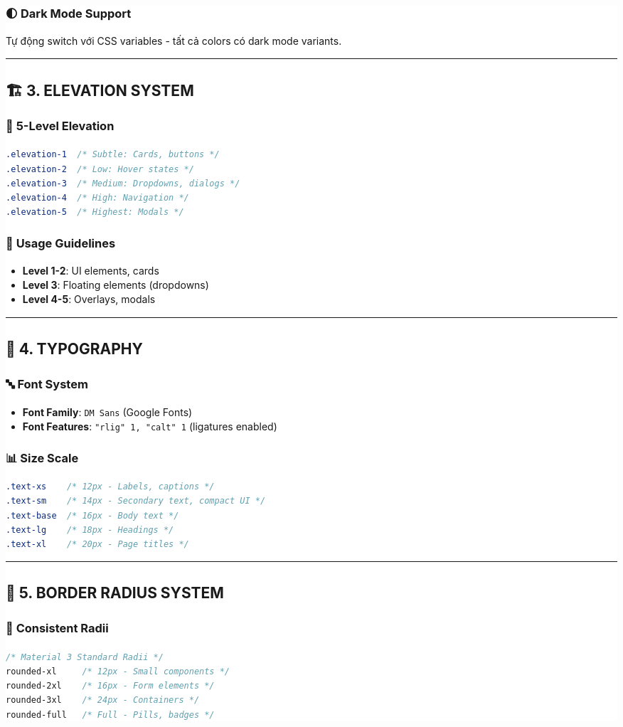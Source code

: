 ### 🌓 **Dark Mode Support**
Tự động switch với CSS variables - tất cả colors có dark mode variants.

---

## 🏗️ 3. ELEVATION SYSTEM

### 📏 **5-Level Elevation**
```css
.elevation-1  /* Subtle: Cards, buttons */
.elevation-2  /* Low: Hover states */
.elevation-3  /* Medium: Dropdowns, dialogs */
.elevation-4  /* High: Navigation */
.elevation-5  /* Highest: Modals */
```

### 📐 **Usage Guidelines**
- **Level 1-2**: UI elements, cards
- **Level 3**: Floating elements (dropdowns)
- **Level 4-5**: Overlays, modals

---

## 📝 4. TYPOGRAPHY

### 🔤 **Font System**
- **Font Family**: `DM Sans` (Google Fonts)
- **Font Features**: `"rlig" 1, "calt" 1` (ligatures enabled)

### 📊 **Size Scale**
```css
.text-xs    /* 12px - Labels, captions */
.text-sm    /* 14px - Secondary text, compact UI */
.text-base  /* 16px - Body text */
.text-lg    /* 18px - Headings */
.text-xl    /* 20px - Page titles */
```

---

## 🔘 5. BORDER RADIUS SYSTEM

### 🎯 **Consistent Radii**
```css
/* Material 3 Standard Radii */
rounded-xl     /* 12px - Small components */
rounded-2xl    /* 16px - Form elements */
rounded-3xl    /* 24px - Containers */
rounded-full   /* Full - Pills, badges */
```
